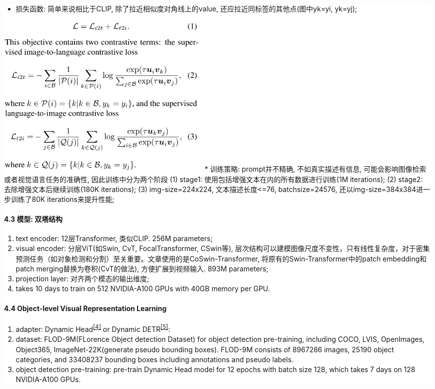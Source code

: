    * 损失函数: 简单来说相比于CLIP, 除了拉近相似度对角线上的value, 还应拉近同标签的其他点(图中yk=yi, yk=yj);  
   <img src="./loss%20of%20UniCL.png" alt="drawing" width="400"/>
   * 训练策略: prompt并不精确, 不如真实描述有信息, 可能会影响图像检索或者视觉语言任务的准确性, 因此训练中分为两个阶段  
   (1) stage1: 使用包括增强文本在内的所有数据进行训练(1M iterations);  
   (2) stage2: 去除增强文本后继续训练(180K iterations);  
   (3) img-size=224x224, 文本描述长度<=76, batchsize=24576, 还以img-size=384x384进一步训练了80K iterations来提升性能;

#### 4.3 模型: 双塔结构
1. text encoder: 12层Transformer, 类似CLIP. 256M parameters;
2. visual encoder: 分层ViT(如Swin, CvT, FocalTransformer, CSwin等), 层次结构可以建模图像尺度不变性，只有线性复杂度，对于密集预测任务（如对象检测和分割）至关重要。文章使用的是CoSwin-Transformer, 将原有的Swin-Transformer中的patch embedding和patch merging替换为卷积(CvT的做法), 方便扩展到视频输入. 893M parameters;
3. projection layer: 对齐两个模态的输出维度;
4. takes 10 days to train on 512 NVIDIA-A100 GPUs with 40GB memory per GPU.

#### 4.4 Object-level Visual Representation Learning
1. adapter: Dynamic Head<sup><a href="#ref1">[4]</a></sup> or Dynamic DETR<sup><a href="#ref1">[5]</a></sup>:
2. dataset: FLOD-9M(FLorence Object detection Dataset) for object detection pre-training, including COCO, LVIS, OpenImages, Object365, ImageNet-22K(generate pseudo bounding boxes). FLOD-9M consists of 8967286 images, 25190 object categories, and 33408237 bounding boxes including annotations and pseudo labels.  
3. object detection pre-training: pre-train Dynamic Head model for 12 epochs with batch size 128, which takes 7 days on 128 NVIDIA-A100 GPUs.  
